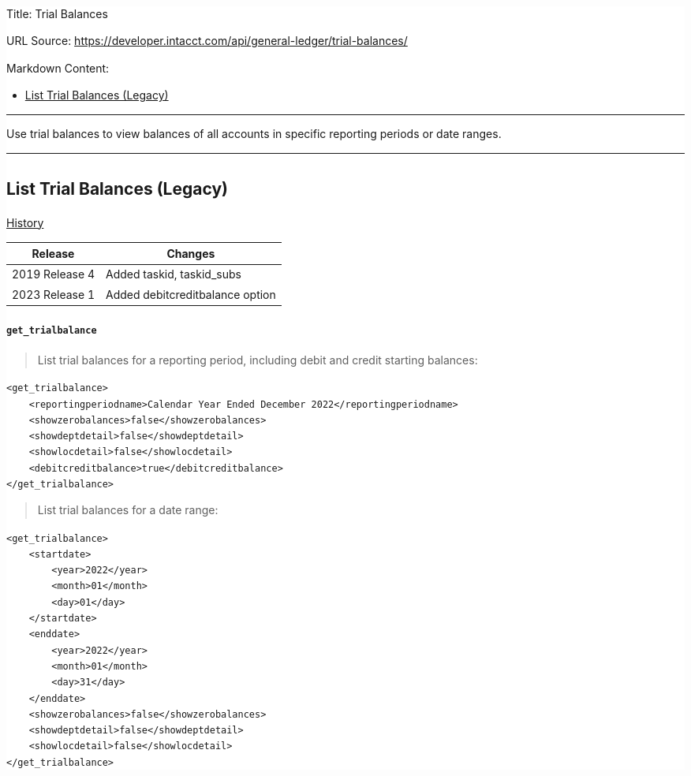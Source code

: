 Title: Trial Balances

URL Source: https://developer.intacct.com/api/general-ledger/trial-balances/

Markdown Content:
*   [List Trial Balances (Legacy)](https://developer.intacct.com/api/general-ledger/trial-balances/#list-trial-balances-legacy)

* * *

Use trial balances to view balances of all accounts in specific reporting periods or date ranges.

* * *

List Trial Balances (Legacy)
----------------------------

[History](https://developer.intacct.com/api/general-ledger/trial-balances/#history-get_trialbalance)

| Release | Changes |
| --- | --- |
| 2019 Release 4 | Added taskid, taskid\_subs |
| 2023 Release 1 | Added debitcreditbalance option |

#### `get_trialbalance`

> List trial balances for a reporting period, including debit and credit starting balances:

```
<get_trialbalance>
    <reportingperiodname>Calendar Year Ended December 2022</reportingperiodname>
    <showzerobalances>false</showzerobalances>
    <showdeptdetail>false</showdeptdetail>
    <showlocdetail>false</showlocdetail>
    <debitcreditbalance>true</debitcreditbalance>
</get_trialbalance>
```

> List trial balances for a date range:

```
<get_trialbalance>
    <startdate>
        <year>2022</year>
        <month>01</month>
        <day>01</day>
    </startdate>
    <enddate>
        <year>2022</year>
        <month>01</month>
        <day>31</day>
    </enddate>
    <showzerobalances>false</showzerobalances>
    <showdeptdetail>false</showdeptdetail>
    <showlocdetail>false</showlocdetail>
</get_trialbalance>
```
